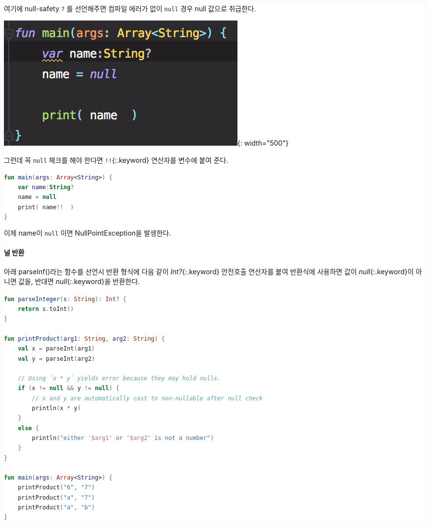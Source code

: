 여기에 null-safety `?` 를 선언해주면 컴파일 에러가 없이 `null`  경우 null 값으로 취급한다.

![](images/kotlin/kotlin-nullsafety.png){: width="500"}

그런데 꼭 `null` 체크를 해야 한다면 `!!`{:.keyword} 연산자를 변수에 붙여 준다.

```kotlin
fun main(args: Array<String>) {
    var name:String?
    name = null
    print( name!!  )
}
```

이제 name이 `null` 이면 NullPointException을 발생한다.

#### 널 반환

아래 parseInf()라는 함수를 선언시 반환 형식에 다음 같이 *Int?*{:.keyword} 안전호출 연산자를 붙여 반환식에 사용하면 값이 *null*{:.keyword}이 아니면 값을, 반대면 *null*{:.keyword}을 반환한다.

```kotlin
fun parseInteger(s: String): Int? {
    return s.toInt()
}

fun printProduct(arg1: String, arg2: String) {
    val x = parseInt(arg1)
    val y = parseInt(arg2)

    // Using `x * y` yields error because they may hold nulls.
    if (x != null && y != null) {
        // x and y are automatically cast to non-nullable after null check
        println(x * y)
    }
    else {
        println("either '$arg1' or '$arg2' is not a number")
    }    
}

fun main(args: Array<String>) {
    printProduct("6", "7")
    printProduct("a", "7")
    printProduct("a", "b")
}

```
